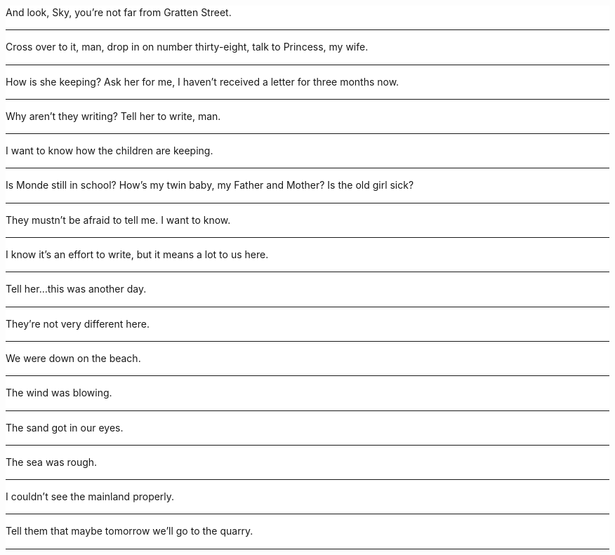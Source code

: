 
And look, Sky, you’re not far from Gratten Street.

---

Cross over to it, man, drop in on number thirty-eight, talk to Princess, my wife.

---

How is she keeping? Ask her for me, I haven’t received a letter for three months now.

---

Why aren’t they writing? Tell her to write, man.

---

I want to know how the children are keeping.

---

Is Monde still in school? How’s my twin baby, my Father and Mother? Is the old girl sick? 

---

They mustn’t be afraid to tell me. I want to know.

---

I know it’s an effort to write, but it means a lot to us here.

---

Tell her…this was another day.

---

They’re not very different here.

---

We were down on the beach.

---

The wind was blowing.

---

The sand got in our eyes.

---

The sea was rough.

---

I couldn’t see the mainland properly.

---

Tell them that maybe tomorrow we’ll go to the quarry.

---